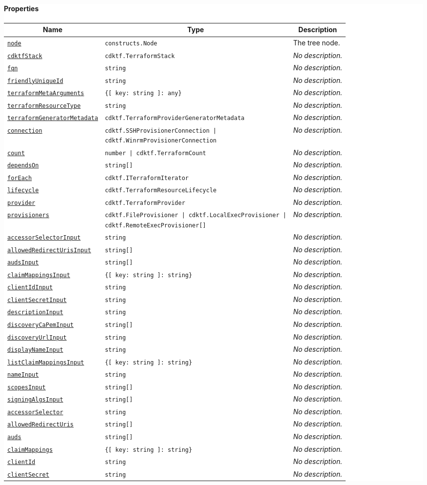 #### Properties <a name="Properties" id="Properties"></a>

| **Name** | **Type** | **Description** |
| --- | --- | --- |
| <code><a href="#@cdktf/provider-waypoint.authMethod.AuthMethod.property.node">node</a></code> | <code>constructs.Node</code> | The tree node. |
| <code><a href="#@cdktf/provider-waypoint.authMethod.AuthMethod.property.cdktfStack">cdktfStack</a></code> | <code>cdktf.TerraformStack</code> | *No description.* |
| <code><a href="#@cdktf/provider-waypoint.authMethod.AuthMethod.property.fqn">fqn</a></code> | <code>string</code> | *No description.* |
| <code><a href="#@cdktf/provider-waypoint.authMethod.AuthMethod.property.friendlyUniqueId">friendlyUniqueId</a></code> | <code>string</code> | *No description.* |
| <code><a href="#@cdktf/provider-waypoint.authMethod.AuthMethod.property.terraformMetaArguments">terraformMetaArguments</a></code> | <code>{[ key: string ]: any}</code> | *No description.* |
| <code><a href="#@cdktf/provider-waypoint.authMethod.AuthMethod.property.terraformResourceType">terraformResourceType</a></code> | <code>string</code> | *No description.* |
| <code><a href="#@cdktf/provider-waypoint.authMethod.AuthMethod.property.terraformGeneratorMetadata">terraformGeneratorMetadata</a></code> | <code>cdktf.TerraformProviderGeneratorMetadata</code> | *No description.* |
| <code><a href="#@cdktf/provider-waypoint.authMethod.AuthMethod.property.connection">connection</a></code> | <code>cdktf.SSHProvisionerConnection \| cdktf.WinrmProvisionerConnection</code> | *No description.* |
| <code><a href="#@cdktf/provider-waypoint.authMethod.AuthMethod.property.count">count</a></code> | <code>number \| cdktf.TerraformCount</code> | *No description.* |
| <code><a href="#@cdktf/provider-waypoint.authMethod.AuthMethod.property.dependsOn">dependsOn</a></code> | <code>string[]</code> | *No description.* |
| <code><a href="#@cdktf/provider-waypoint.authMethod.AuthMethod.property.forEach">forEach</a></code> | <code>cdktf.ITerraformIterator</code> | *No description.* |
| <code><a href="#@cdktf/provider-waypoint.authMethod.AuthMethod.property.lifecycle">lifecycle</a></code> | <code>cdktf.TerraformResourceLifecycle</code> | *No description.* |
| <code><a href="#@cdktf/provider-waypoint.authMethod.AuthMethod.property.provider">provider</a></code> | <code>cdktf.TerraformProvider</code> | *No description.* |
| <code><a href="#@cdktf/provider-waypoint.authMethod.AuthMethod.property.provisioners">provisioners</a></code> | <code>cdktf.FileProvisioner \| cdktf.LocalExecProvisioner \| cdktf.RemoteExecProvisioner[]</code> | *No description.* |
| <code><a href="#@cdktf/provider-waypoint.authMethod.AuthMethod.property.accessorSelectorInput">accessorSelectorInput</a></code> | <code>string</code> | *No description.* |
| <code><a href="#@cdktf/provider-waypoint.authMethod.AuthMethod.property.allowedRedirectUrisInput">allowedRedirectUrisInput</a></code> | <code>string[]</code> | *No description.* |
| <code><a href="#@cdktf/provider-waypoint.authMethod.AuthMethod.property.audsInput">audsInput</a></code> | <code>string[]</code> | *No description.* |
| <code><a href="#@cdktf/provider-waypoint.authMethod.AuthMethod.property.claimMappingsInput">claimMappingsInput</a></code> | <code>{[ key: string ]: string}</code> | *No description.* |
| <code><a href="#@cdktf/provider-waypoint.authMethod.AuthMethod.property.clientIdInput">clientIdInput</a></code> | <code>string</code> | *No description.* |
| <code><a href="#@cdktf/provider-waypoint.authMethod.AuthMethod.property.clientSecretInput">clientSecretInput</a></code> | <code>string</code> | *No description.* |
| <code><a href="#@cdktf/provider-waypoint.authMethod.AuthMethod.property.descriptionInput">descriptionInput</a></code> | <code>string</code> | *No description.* |
| <code><a href="#@cdktf/provider-waypoint.authMethod.AuthMethod.property.discoveryCaPemInput">discoveryCaPemInput</a></code> | <code>string[]</code> | *No description.* |
| <code><a href="#@cdktf/provider-waypoint.authMethod.AuthMethod.property.discoveryUrlInput">discoveryUrlInput</a></code> | <code>string</code> | *No description.* |
| <code><a href="#@cdktf/provider-waypoint.authMethod.AuthMethod.property.displayNameInput">displayNameInput</a></code> | <code>string</code> | *No description.* |
| <code><a href="#@cdktf/provider-waypoint.authMethod.AuthMethod.property.listClaimMappingsInput">listClaimMappingsInput</a></code> | <code>{[ key: string ]: string}</code> | *No description.* |
| <code><a href="#@cdktf/provider-waypoint.authMethod.AuthMethod.property.nameInput">nameInput</a></code> | <code>string</code> | *No description.* |
| <code><a href="#@cdktf/provider-waypoint.authMethod.AuthMethod.property.scopesInput">scopesInput</a></code> | <code>string[]</code> | *No description.* |
| <code><a href="#@cdktf/provider-waypoint.authMethod.AuthMethod.property.signingAlgsInput">signingAlgsInput</a></code> | <code>string[]</code> | *No description.* |
| <code><a href="#@cdktf/provider-waypoint.authMethod.AuthMethod.property.accessorSelector">accessorSelector</a></code> | <code>string</code> | *No description.* |
| <code><a href="#@cdktf/provider-waypoint.authMethod.AuthMethod.property.allowedRedirectUris">allowedRedirectUris</a></code> | <code>string[]</code> | *No description.* |
| <code><a href="#@cdktf/provider-waypoint.authMethod.AuthMethod.property.auds">auds</a></code> | <code>string[]</code> | *No description.* |
| <code><a href="#@cdktf/provider-waypoint.authMethod.AuthMethod.property.claimMappings">claimMappings</a></code> | <code>{[ key: string ]: string}</code> | *No description.* |
| <code><a href="#@cdktf/provider-waypoint.authMethod.AuthMethod.property.clientId">clientId</a></code> | <code>string</code> | *No description.* |
| <code><a href="#@cdktf/provider-waypoint.authMethod.AuthMethod.property.clientSecret">clientSecret</a></code> | <code>string</code> | *No description.* |